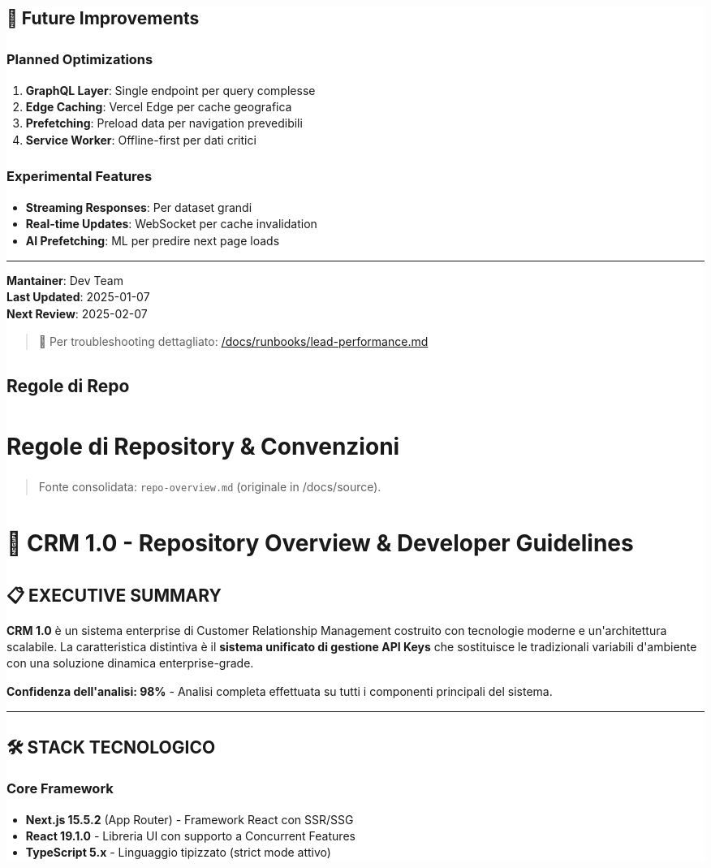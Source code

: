 ## 🔮 **Future Improvements**

### Planned Optimizations

1. **GraphQL Layer**: Single endpoint per query complesse
2. **Edge Caching**: Vercel Edge per cache geografica
3. **Prefetching**: Preload data per navigation prevedibili
4. **Service Worker**: Offline-first per dati critici

### Experimental Features

- **Streaming Responses**: Per dataset grandi
- **Real-time Updates**: WebSocket per cache invalidation
- **AI Prefetching**: ML per predire next page loads

---

**Mantainer**: Dev Team  
**Last Updated**: 2025-01-07  
**Next Review**: 2025-02-07  

> 📖 Per troubleshooting dettagliato: [/docs/runbooks/lead-performance.md](runbooks/lead-performance.md)


## Regole di Repo


# Regole di Repository & Convenzioni

> Fonte consolidata: `repo-overview.md` (originale in /docs/source).

# 🚀 CRM 1.0 - Repository Overview & Developer Guidelines

## 📋 **EXECUTIVE SUMMARY**

**CRM 1.0** è un sistema enterprise di Customer Relationship Management costruito con tecnologie moderne e un'architettura scalabile. La caratteristica distintiva è il **sistema unificato di gestione API Keys** che sostituisce le tradizionali variabili d'ambiente con una soluzione dinamica enterprise-grade.

**Confidenza dell'analisi: 98%** - Analisi completa effettuata su tutti i componenti principali del sistema.

---

## 🛠️ **STACK TECNOLOGICO**

### **Core Framework**
- **Next.js 15.5.2** (App Router) - Framework React con SSR/SSG
- **React 19.1.0** - Libreria UI con supporto a Concurrent Features
- **TypeScript 5.x** - Linguaggio tipizzato (strict mode attivo)
